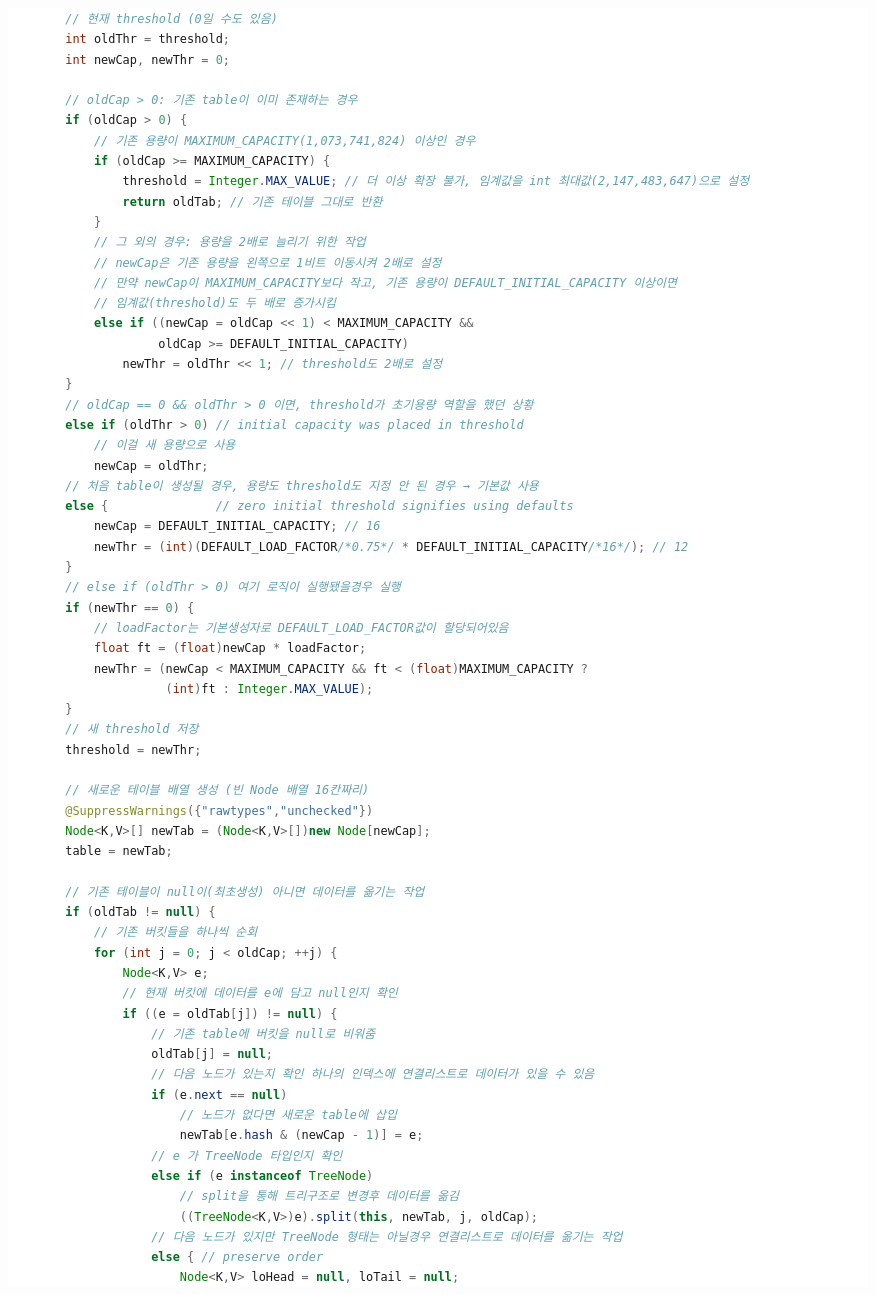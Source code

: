 ``` java
        // 현재 threshold (0일 수도 있음)
        int oldThr = threshold;
        int newCap, newThr = 0;
        
        // oldCap > 0: 기존 table이 이미 존재하는 경우
        if (oldCap > 0) {
            // 기존 용량이 MAXIMUM_CAPACITY(1,073,741,824) 이상인 경우
            if (oldCap >= MAXIMUM_CAPACITY) {
                threshold = Integer.MAX_VALUE; // 더 이상 확장 불가, 임계값을 int 최대값(2,147,483,647)으로 설정
                return oldTab; // 기존 테이블 그대로 반환
            }
            // 그 외의 경우: 용량을 2배로 늘리기 위한 작업
            // newCap은 기존 용량을 왼쪽으로 1비트 이동시켜 2배로 설정
            // 만약 newCap이 MAXIMUM_CAPACITY보다 작고, 기존 용량이 DEFAULT_INITIAL_CAPACITY 이상이면
            // 임계값(threshold)도 두 배로 증가시킴
            else if ((newCap = oldCap << 1) < MAXIMUM_CAPACITY &&
                     oldCap >= DEFAULT_INITIAL_CAPACITY)
                newThr = oldThr << 1; // threshold도 2배로 설정
        }
        // oldCap == 0 && oldThr > 0 이면, threshold가 초기용량 역할을 했던 상황
        else if (oldThr > 0) // initial capacity was placed in threshold
            // 이걸 새 용량으로 사용
            newCap = oldThr; 
        // 처음 table이 생성될 경우, 용량도 threshold도 지정 안 된 경우 → 기본값 사용    
        else {               // zero initial threshold signifies using defaults
            newCap = DEFAULT_INITIAL_CAPACITY; // 16
            newThr = (int)(DEFAULT_LOAD_FACTOR/*0.75*/ * DEFAULT_INITIAL_CAPACITY/*16*/); // 12
        }
        // else if (oldThr > 0) 여기 로직이 실행됐을경우 실행
        if (newThr == 0) {
            // loadFactor는 기본생성자로 DEFAULT_LOAD_FACTOR값이 할당되어있음
            float ft = (float)newCap * loadFactor;
            newThr = (newCap < MAXIMUM_CAPACITY && ft < (float)MAXIMUM_CAPACITY ?
                      (int)ft : Integer.MAX_VALUE);
        }
        // 새 threshold 저장
        threshold = newThr;
        
        // 새로운 테이블 배열 생성 (빈 Node 배열 16칸짜리)
        @SuppressWarnings({"rawtypes","unchecked"})
        Node<K,V>[] newTab = (Node<K,V>[])new Node[newCap];
        table = newTab;
        
        // 기존 테이블이 null이(최초생성) 아니면 데이터를 옮기는 작업
        if (oldTab != null) {
            // 기존 버킷들을 하나씩 순회
            for (int j = 0; j < oldCap; ++j) {
                Node<K,V> e;
                // 현재 버킷에 데이터를 e에 담고 null인지 확인
                if ((e = oldTab[j]) != null) {
                    // 기존 table에 버킷을 null로 비워줌
                    oldTab[j] = null;
                    // 다음 노드가 있는지 확인 하나의 인덱스에 연결리스트로 데이터가 있을 수 있음
                    if (e.next == null)
                        // 노드가 없다면 새로운 table에 삽입
                        newTab[e.hash & (newCap - 1)] = e;
                    // e 가 TreeNode 타입인지 확인    
                    else if (e instanceof TreeNode)
                        // split을 통해 트리구조로 변경후 데이터를 옮김
                        ((TreeNode<K,V>)e).split(this, newTab, j, oldCap);
                    // 다음 노드가 있지만 TreeNode 형태는 아닐경우 연결리스트로 데이터를 옮기는 작업
                    else { // preserve order
                        Node<K,V> loHead = null, loTail = null;
```